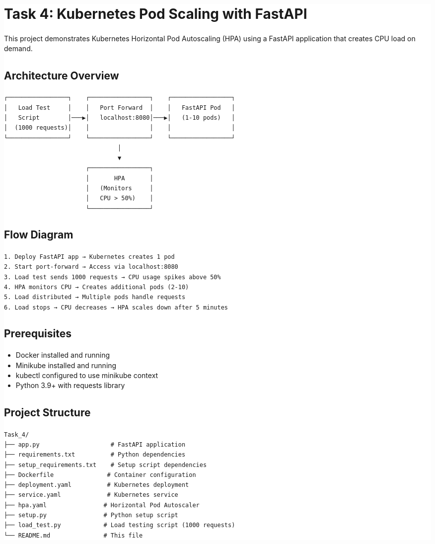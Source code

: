# Task 4: Kubernetes Pod Scaling with FastAPI

This project demonstrates Kubernetes Horizontal Pod Autoscaling (HPA) using a FastAPI application that creates CPU load on demand.

## Architecture Overview

```
┌─────────────────┐    ┌─────────────────┐    ┌─────────────────┐
│   Load Test     │    │   Port Forward  │    │   FastAPI Pod   │
│   Script        │───▶│   localhost:8080│───▶│   (1-10 pods)   │
│  (1000 requests)│    │                 │    │                 │
└─────────────────┘    └─────────────────┘    └─────────────────┘
                                │
                                ▼
                       ┌─────────────────┐
                       │       HPA       │
                       │   (Monitors     │
                       │   CPU > 50%)    │
                       └─────────────────┘
```

## Flow Diagram

```
1. Deploy FastAPI app → Kubernetes creates 1 pod
2. Start port-forward → Access via localhost:8080
3. Load test sends 1000 requests → CPU usage spikes above 50%
4. HPA monitors CPU → Creates additional pods (2-10)
5. Load distributed → Multiple pods handle requests
6. Load stops → CPU decreases → HPA scales down after 5 minutes
```

## Prerequisites

- Docker installed and running
- Minikube installed and running
- kubectl configured to use minikube context
- Python 3.9+ with requests library

## Project Structure

```
Task_4/
├── app.py                    # FastAPI application
├── requirements.txt          # Python dependencies
├── setup_requirements.txt    # Setup script dependencies
├── Dockerfile               # Container configuration
├── deployment.yaml          # Kubernetes deployment
├── service.yaml             # Kubernetes service
├── hpa.yaml                # Horizontal Pod Autoscaler
├── setup.py                # Python setup script
├── load_test.py            # Load testing script (1000 requests)
└── README.md               # This file
```
